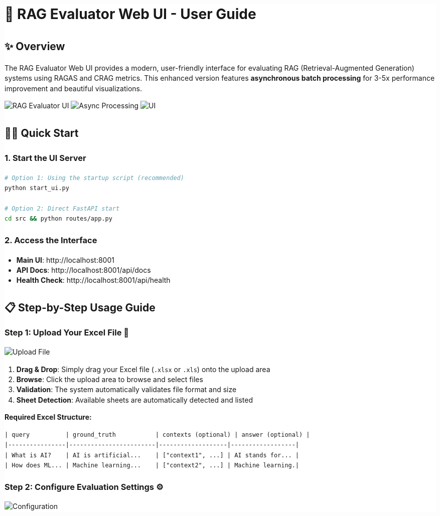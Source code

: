 # 🚀 RAG Evaluator Web UI - User Guide

## ✨ Overview

The RAG Evaluator Web UI provides a modern, user-friendly interface for evaluating RAG (Retrieval-Augmented Generation) systems using RAGAS and CRAG metrics. This enhanced version features **asynchronous batch processing** for 3-5x performance improvement and beautiful visualizations.

![RAG Evaluator UI](https://img.shields.io/badge/Version-v2.0-blue) ![Async Processing](https://img.shields.io/badge/Async-Batch%20Processing-green) ![UI](https://img.shields.io/badge/UI-Modern%20Web-purple)

## 🏃‍♂️ Quick Start

### 1. Start the UI Server

```bash
# Option 1: Using the startup script (recommended)
python start_ui.py

# Option 2: Direct FastAPI start
cd src && python routes/app.py
```

### 2. Access the Interface

- **Main UI**: http://localhost:8001
- **API Docs**: http://localhost:8001/api/docs
- **Health Check**: http://localhost:8001/api/health

## 📋 Step-by-Step Usage Guide

### Step 1: Upload Your Excel File 📂

![Upload File](docs/upload-demo.gif)

1. **Drag & Drop**: Simply drag your Excel file (`.xlsx` or `.xls`) onto the upload area
2. **Browse**: Click the upload area to browse and select files
3. **Validation**: The system automatically validates file format and size
4. **Sheet Detection**: Available sheets are automatically detected and listed

**Required Excel Structure:**
```
| query          | ground_truth           | contexts (optional) | answer (optional) |
|----------------|------------------------|-------------------|------------------|
| What is AI?    | AI is artificial...    | ["context1", ...] | AI stands for... |
| How does ML... | Machine learning...    | ["context2", ...] | Machine learning.|
```

### Step 2: Configure Evaluation Settings ⚙️

![Configuration](docs/config-demo.gif)
